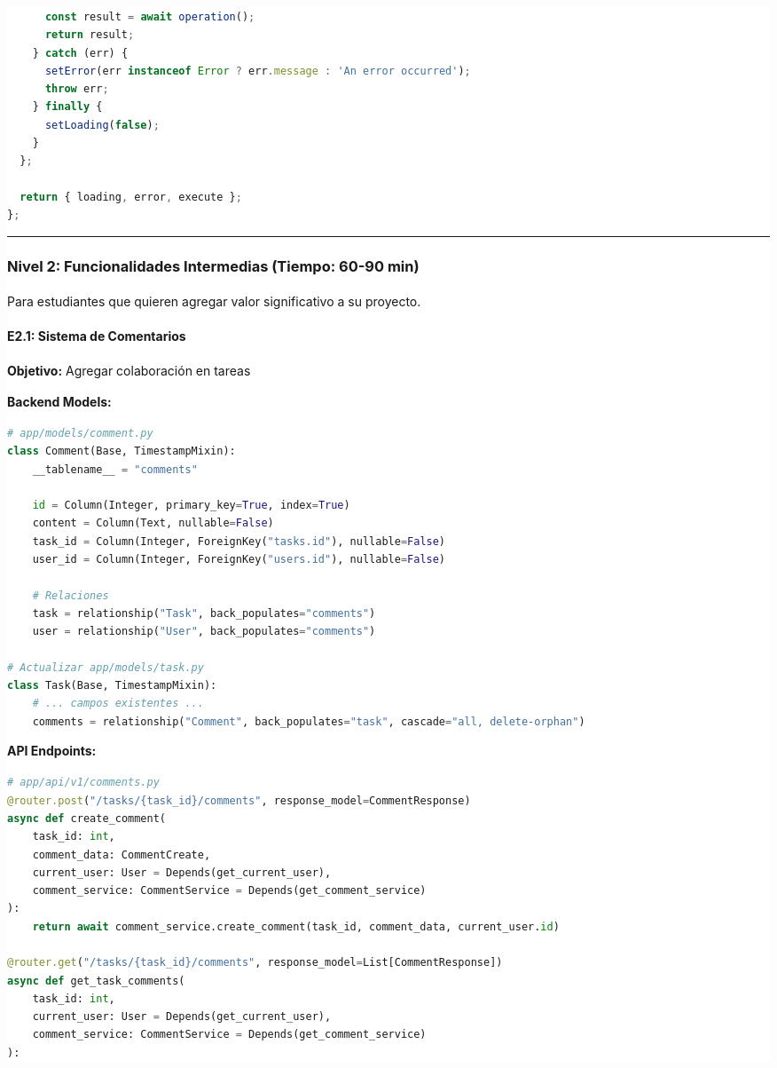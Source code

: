 ```typescript
      const result = await operation();
      return result;
    } catch (err) {
      setError(err instanceof Error ? err.message : 'An error occurred');
      throw err;
    } finally {
      setLoading(false);
    }
  };

  return { loading, error, execute };
};
```

---

### **Nivel 2: Funcionalidades Intermedias (Tiempo: 60-90 min)**

Para estudiantes que quieren agregar valor significativo a su proyecto.

#### **E2.1: Sistema de Comentarios**

**Objetivo:** Agregar colaboración en tareas

**Backend Models:**

```python
# app/models/comment.py
class Comment(Base, TimestampMixin):
    __tablename__ = "comments"

    id = Column(Integer, primary_key=True, index=True)
    content = Column(Text, nullable=False)
    task_id = Column(Integer, ForeignKey("tasks.id"), nullable=False)
    user_id = Column(Integer, ForeignKey("users.id"), nullable=False)

    # Relaciones
    task = relationship("Task", back_populates="comments")
    user = relationship("User", back_populates="comments")

# Actualizar app/models/task.py
class Task(Base, TimestampMixin):
    # ... campos existentes ...
    comments = relationship("Comment", back_populates="task", cascade="all, delete-orphan")
```

**API Endpoints:**

```python
# app/api/v1/comments.py
@router.post("/tasks/{task_id}/comments", response_model=CommentResponse)
async def create_comment(
    task_id: int,
    comment_data: CommentCreate,
    current_user: User = Depends(get_current_user),
    comment_service: CommentService = Depends(get_comment_service)
):
    return await comment_service.create_comment(task_id, comment_data, current_user.id)

@router.get("/tasks/{task_id}/comments", response_model=List[CommentResponse])
async def get_task_comments(
    task_id: int,
    current_user: User = Depends(get_current_user),
    comment_service: CommentService = Depends(get_comment_service)
):
```